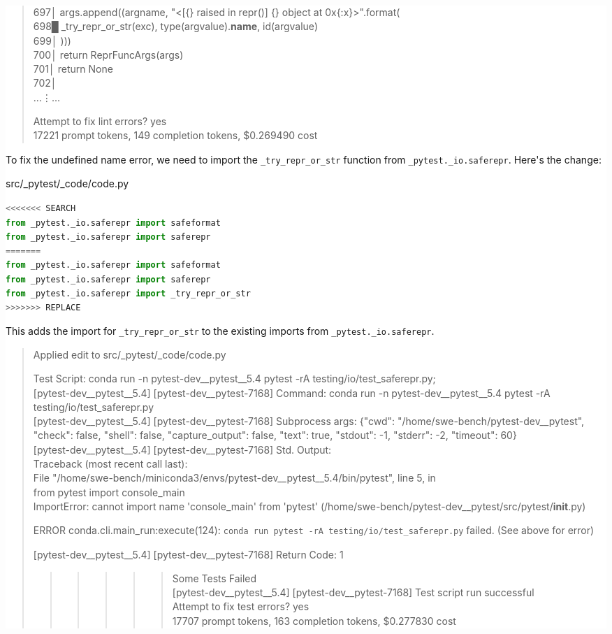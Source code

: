 > 697│                    args.append((argname, "<[{} raised in repr()] {} object at 0x{:x}>".format(  
> 698█                        _try_repr_or_str(exc), type(argvalue).__name__, id(argvalue)  
> 699│                    )))  
> 700│            return ReprFuncArgs(args)  
> 701│        return None  
> 702│  
> ...⋮...  
>  
> Attempt to fix lint errors? yes  
> 17221 prompt tokens, 149 completion tokens, $0.269490 cost  

To fix the undefined name error, we need to import the `_try_repr_or_str` function from `_pytest._io.saferepr`. Here's the change:

src/_pytest/_code/code.py
```python
<<<<<<< SEARCH
from _pytest._io.saferepr import safeformat
from _pytest._io.saferepr import saferepr
=======
from _pytest._io.saferepr import safeformat
from _pytest._io.saferepr import saferepr
from _pytest._io.saferepr import _try_repr_or_str
>>>>>>> REPLACE
```

This adds the import for `_try_repr_or_str` to the existing imports from `_pytest._io.saferepr`.

> Applied edit to src/_pytest/_code/code.py  
>   
> Test Script: conda run -n pytest-dev__pytest__5.4 pytest -rA testing/io/test_saferepr.py;  
> [pytest-dev__pytest__5.4] [pytest-dev__pytest-7168] Command: conda run -n pytest-dev__pytest__5.4 pytest -rA testing/io/test_saferepr.py   
> [pytest-dev__pytest__5.4] [pytest-dev__pytest-7168] Subprocess args: {"cwd": "/home/swe-bench/pytest-dev__pytest", "check": false, "shell": false, "capture_output": false, "text": true, "stdout": -1, "stderr": -2, "timeout": 60}   
> [pytest-dev__pytest__5.4] [pytest-dev__pytest-7168] Std. Output:  
> Traceback (most recent call last):  
>   File "/home/swe-bench/miniconda3/envs/pytest-dev__pytest__5.4/bin/pytest", line 5, in <module>  
>     from pytest import console_main  
> ImportError: cannot import name 'console_main' from 'pytest' (/home/swe-bench/pytest-dev__pytest/src/pytest/__init__.py)  
>   
> ERROR conda.cli.main_run:execute(124): `conda run pytest -rA testing/io/test_saferepr.py` failed. (See above for error)  
>    
> [pytest-dev__pytest__5.4] [pytest-dev__pytest-7168] Return Code: 1   
>   
> >>>>> Some Tests Failed  
> [pytest-dev__pytest__5.4] [pytest-dev__pytest-7168] Test script run successful   
> Attempt to fix test errors? yes  
> 17707 prompt tokens, 163 completion tokens, $0.277830 cost  
